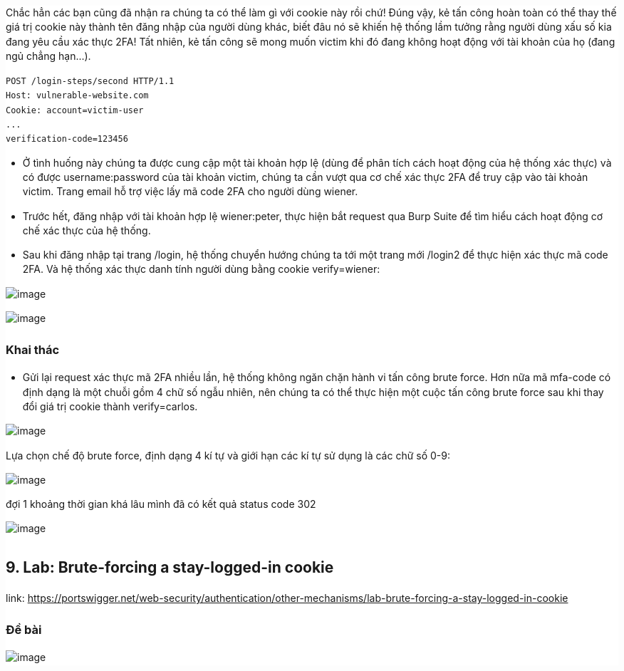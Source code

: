 Chắc hẳn các bạn cũng đã nhận ra chúng ta có thể làm gì với cookie này rồi chứ! Đúng vậy, kẻ tấn công hoàn toàn có thể thay thế giá trị cookie này thành tên đăng nhập của người dùng khác, biết đâu nó sẽ khiến hệ thống lầm tưởng rằng người dùng xấu số kia đang yêu cầu xác thực 2FA! Tất nhiên, kẻ tấn công sẽ mong muốn victim khi đó đang không hoạt động với tài khoản của họ (đang ngủ chẳng hạn...).

```
POST /login-steps/second HTTP/1.1
Host: vulnerable-website.com
Cookie: account=victim-user
...
verification-code=123456
```

- Ở tình huống này chúng ta được cung cập một tài khoản hợp lệ (dùng để phân tích cách hoạt động của hệ thống xác thực) và có được username:password của tài khoản victim, chúng ta cần vượt qua cơ chế xác thực 2FA để truy cập vào tài khoản victim. Trang email hỗ trợ việc lấy mã code 2FA cho người dùng wiener.

- Trước hết, đăng nhập với tài khoản hợp lệ wiener:peter, thực hiện bắt request qua Burp Suite để tìm hiểu cách hoạt động cơ chế xác thực của hệ thống.

- Sau khi đăng nhập tại trang /login, hệ thống chuyển hướng chúng ta tới một trang mới /login2 để thực hiện xác thực mã code 2FA. Và hệ thống xác thực danh tính người dùng bằng cookie verify=wiener:

![image](https://hackmd.io/_uploads/rkOmGCg9p.png)

![image](https://hackmd.io/_uploads/Byl5zAg96.png)

### Khai thác

- Gửi lại request xác thực mã 2FA nhiều lần, hệ thống không ngăn chặn hành vi tấn công brute force. Hơn nữa mã mfa-code có định dạng là một chuỗi gồm 4 chữ số ngẫu nhiên, nên chúng ta có thể thực hiện một cuộc tấn công brute force sau khi thay đổi giá trị cookie thành verify=carlos.

![image](https://hackmd.io/_uploads/ByUyECxca.png)

Lựa chọn chế độ brute force, định dạng 4 kí tự và giới hạn các kí tự sử dụng là các chữ số 0-9:

![image](https://hackmd.io/_uploads/rJtk4Rg9T.png)

đợi 1 khoảng thời gian khá lâu mình đã có kết quả status code 302

![image](https://hackmd.io/_uploads/Hy9zSAg9a.png)

## 9. Lab: Brute-forcing a stay-logged-in cookie

link: https://portswigger.net/web-security/authentication/other-mechanisms/lab-brute-forcing-a-stay-logged-in-cookie

### Đề bài

![image](https://hackmd.io/_uploads/B1hkuRxqT.png)
